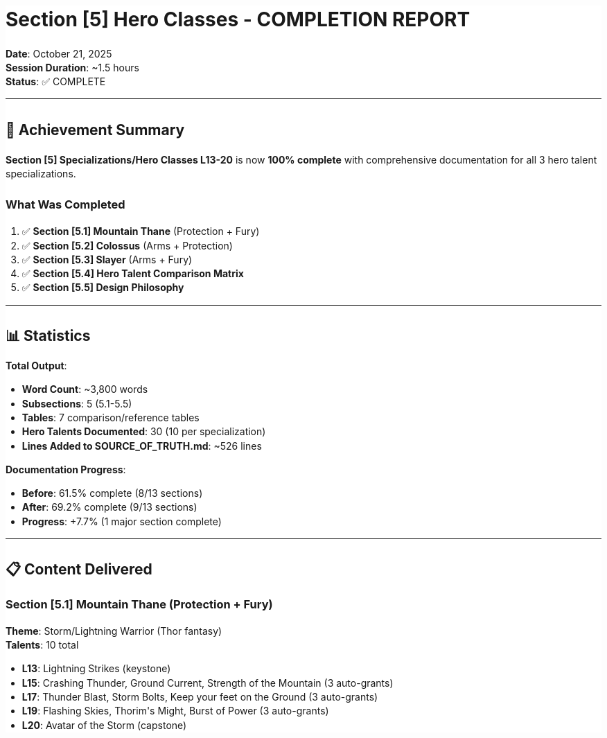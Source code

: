 # Section [5] Hero Classes - COMPLETION REPORT

**Date**: October 21, 2025  
**Session Duration**: ~1.5 hours  
**Status**: ✅ COMPLETE

---

## 🎉 Achievement Summary

**Section [5] Specializations/Hero Classes L13-20** is now **100% complete** with comprehensive documentation for all 3 hero talent specializations.

### What Was Completed

1. ✅ **Section [5.1] Mountain Thane** (Protection + Fury)
2. ✅ **Section [5.2] Colossus** (Arms + Protection)
3. ✅ **Section [5.3] Slayer** (Arms + Fury)
4. ✅ **Section [5.4] Hero Talent Comparison Matrix**
5. ✅ **Section [5.5] Design Philosophy**

---

## 📊 Statistics

**Total Output**:
- **Word Count**: ~3,800 words
- **Subsections**: 5 (5.1-5.5)
- **Tables**: 7 comparison/reference tables
- **Hero Talents Documented**: 30 (10 per specialization)
- **Lines Added to SOURCE_OF_TRUTH.md**: ~526 lines

**Documentation Progress**:
- **Before**: 61.5% complete (8/13 sections)
- **After**: 69.2% complete (9/13 sections)
- **Progress**: +7.7% (1 major section complete)

---

## 📋 Content Delivered

### Section [5.1] Mountain Thane (Protection + Fury)

**Theme**: Storm/Lightning Warrior (Thor fantasy)  
**Talents**: 10 total
- **L13**: Lightning Strikes (keystone)
- **L15**: Crashing Thunder, Ground Current, Strength of the Mountain (3 auto-grants)
- **L17**: Thunder Blast, Storm Bolts, Keep your feet on the Ground (3 auto-grants)
- **L19**: Flashing Skies, Thorim's Might, Burst of Power (3 auto-grants)
- **L20**: Avatar of the Storm (capstone)
